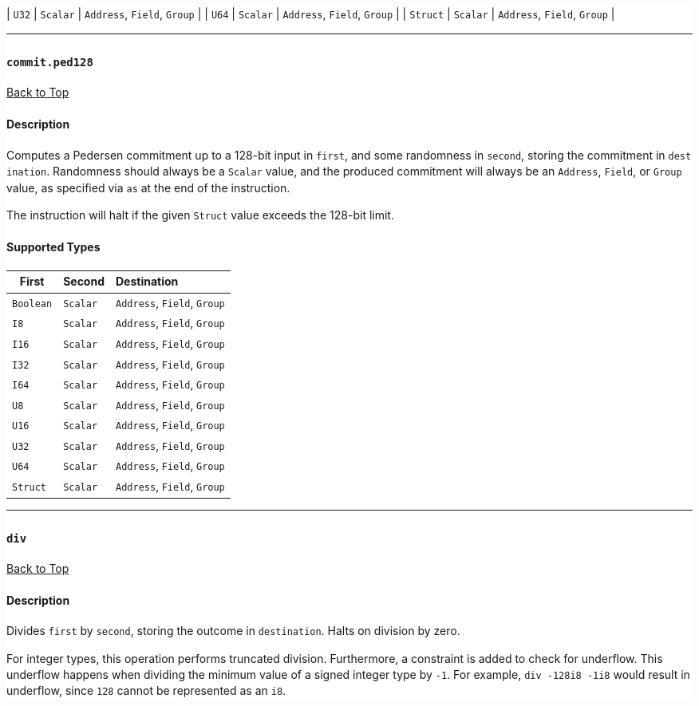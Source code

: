 | `U32`     | `Scalar` | `Address`, `Field`, `Group` |
| `U64`     | `Scalar` | `Address`, `Field`, `Group` |
| `Struct`  | `Scalar` | `Address`, `Field`, `Group` |

***

### `commit.ped128`

[Back to Top](#Instruction-Greensheet)

#### Description

Computes a Pedersen commitment up to a 128-bit input in `first`, and some randomness in `second`, storing the commitment in `destination`. Randomness should always be a `Scalar` value, and the produced commitment will always be an `Address`, `Field`, or `Group` value, as specified via `as` at the end of the instruction.

The instruction will halt if the given `Struct` value exceeds the 128-bit limit.

#### Supported Types

| First     | Second   | Destination                 |
|-----------|----------|:----------------------------|
| `Boolean` | `Scalar` | `Address`, `Field`, `Group` |
| `I8`      | `Scalar` | `Address`, `Field`, `Group` |
| `I16`     | `Scalar` | `Address`, `Field`, `Group` |
| `I32`     | `Scalar` | `Address`, `Field`, `Group` |
| `I64`     | `Scalar` | `Address`, `Field`, `Group` |
| `U8`      | `Scalar` | `Address`, `Field`, `Group` |
| `U16`     | `Scalar` | `Address`, `Field`, `Group` |
| `U32`     | `Scalar` | `Address`, `Field`, `Group` |
| `U64`     | `Scalar` | `Address`, `Field`, `Group` |
| `Struct`  | `Scalar` | `Address`, `Field`, `Group` |

***

### `div`

[Back to Top](#Instruction-Greensheet)

#### Description

Divides `first` by `second`, storing the outcome in `destination`. Halts on division by zero.

For integer types, this operation performs truncated division. Furthermore, a constraint is added to check for underflow. This underflow happens when dividing the minimum value of a signed integer type by `-1`. For example, `div -128i8 -1i8` would result in underflow, since `128` cannot be represented as an `i8`.
